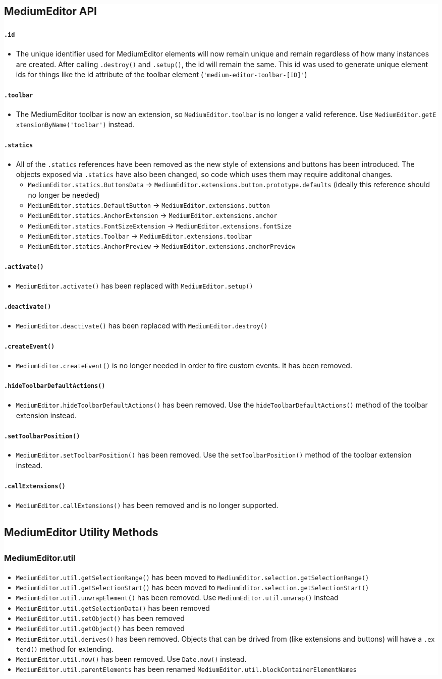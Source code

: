 ## MediumEditor API

#### `.id`
* The unique identifier used for MediumEditor elements will now remain unique and remain regardless of how many instances are created. After calling `.destroy()` and `.setup()`, the id will remain the same.  This id was used to generate unique element ids for things like the id attribute of the toolbar element (`'medium-editor-toolbar-[ID]'`)

#### `.toolbar`
* The MediumEditor toolbar is now an extension, so `MediumEditor.toolbar` is no longer a valid reference.  Use `MediumEditor.getExtensionByName('toolbar')` instead.

#### `.statics`
* All of the `.statics` references have been removed as the new style of extensions and buttons has been introduced. The objects exposed via `.statics` have also been changed, so code which uses them may require additonal changes.
  * `MediumEditor.statics.ButtonsData` -> `MediumEditor.extensions.button.prototype.defaults` (ideally this reference should no longer be needed)
  * `MediumEditor.statics.DefaultButton` -> `MediumEditor.extensions.button`
  * `MediumEditor.statics.AnchorExtension` -> `MediumEditor.extensions.anchor`
  * `MediumEditor.statics.FontSizeExtension` -> `MediumEditor.extensions.fontSize`
  * `MediumEditor.statics.Toolbar` -> `MediumEditor.extensions.toolbar`
  * `MediumEditor.statics.AnchorPreview` -> `MediumEditor.extensions.anchorPreview`

#### `.activate()`
* `MediumEditor.activate()` has been replaced with `MediumEditor.setup()`

#### `.deactivate()`
* `MediumEditor.deactivate()` has been replaced with `MediumEditor.destroy()`

#### `.createEvent()`
* `MediumEditor.createEvent()` is no longer needed in order to fire custom events. It has been removed.

#### `.hideToolbarDefaultActions()`
* `MediumEditor.hideToolbarDefaultActions()` has been removed.  Use the `hideToolbarDefaultActions()` method of the toolbar extension instead.

#### `.setToolbarPosition()`
* `MediumEditor.setToolbarPosition()` has been removed.  Use the `setToolbarPosition()` method of the toolbar extension instead.

#### `.callExtensions()`
* `MediumEditor.callExtensions()` has been removed and is no longer supported.


## MediumEditor Utility Methods

### MediumEditor.util
* `MediumEditor.util.getSelectionRange()` has been moved to `MediumEditor.selection.getSelectionRange()`
* `MediumEditor.util.getSelectionStart()` has been moved to `MediumEditor.selection.getSelectionStart()`
* `MediumEditor.util.unwrapElement()` has been removed. Use `MediumEditor.util.unwrap()` instead
* `MediumEditor.util.getSelectionData()` has been removed
* `MediumEditor.util.setObject()` has been removed
* `MediumEditor.util.getObject()` has been removed
* `MediumEditor.util.derives()` has been removed. Objects that can be drived from (like extensions and buttons) will have a `.extend()` method for extending.
* `MediumEditor.util.now()` has been removed.  Use `Date.now()` instead.
* `MediumEditor.util.parentElements` has been renamed `MediumEditor.util.blockContainerElementNames`
